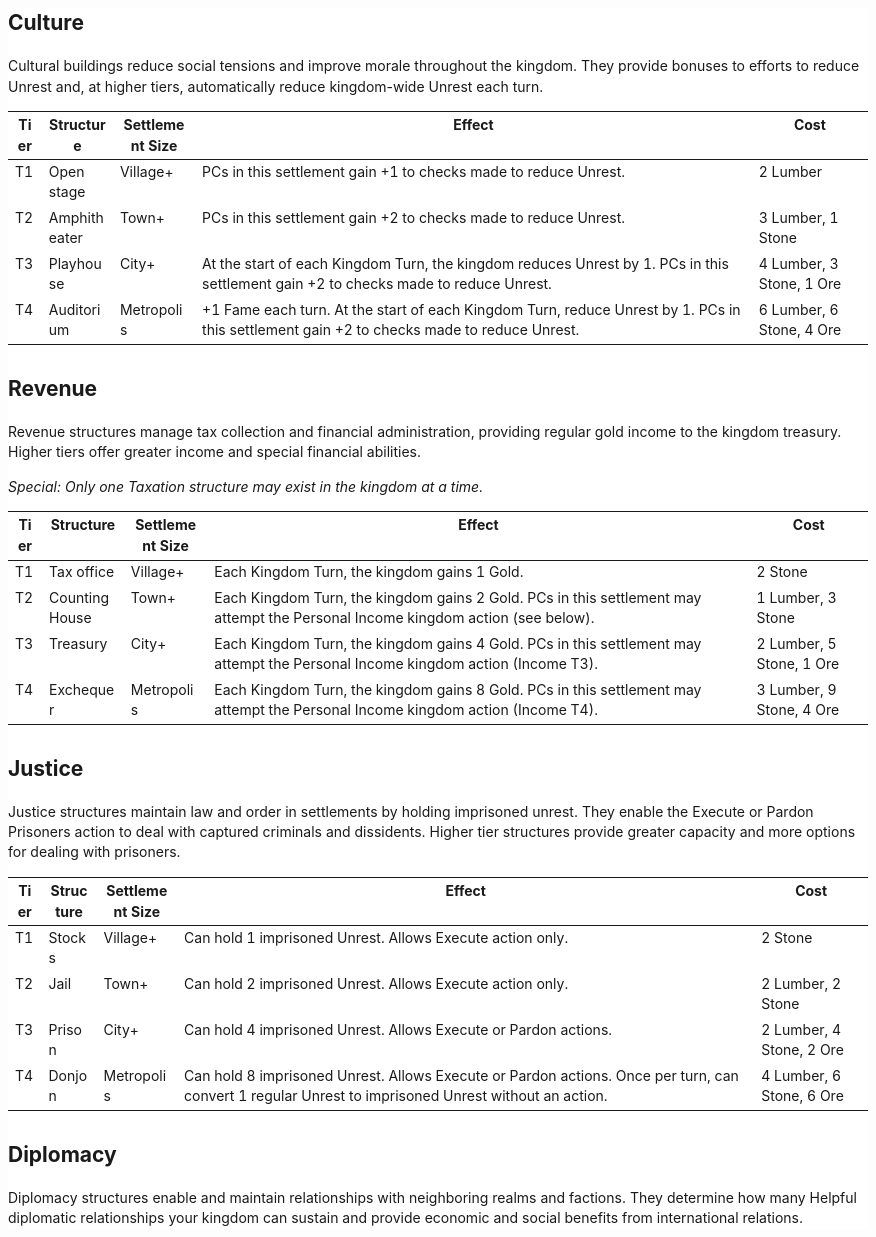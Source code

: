 ## Culture

Cultural buildings reduce social tensions and improve morale throughout the kingdom. They provide bonuses to efforts to reduce Unrest and, at higher tiers, automatically reduce kingdom-wide Unrest each turn.

| Tier | Structure | Settlement Size | Effect | Cost |
|------|-----------|-----------------|--------|------|
| T1 | Open stage | Village+ | PCs in this settlement gain +1 to checks made to reduce Unrest. | 2 Lumber |
| T2 | Amphitheater | Town+ | PCs in this settlement gain +2 to checks made to reduce Unrest. | 3 Lumber, 1 Stone |
| T3 | Playhouse | City+ | At the start of each Kingdom Turn, the kingdom reduces Unrest by 1. PCs in this settlement gain +2 to checks made to reduce Unrest. | 4 Lumber, 3 Stone, 1 Ore |
| T4 | Auditorium | Metropolis | +1 Fame each turn. At the start of each Kingdom Turn, reduce Unrest by 1. PCs in this settlement gain +2 to checks made to reduce Unrest. | 6 Lumber, 6 Stone, 4 Ore |

## Revenue

Revenue structures manage tax collection and financial administration, providing regular gold income to the kingdom treasury. Higher tiers offer greater income and special financial abilities.

*Special: Only one Taxation structure may exist in the kingdom at a time.*

| Tier | Structure | Settlement Size | Effect | Cost |
|------|-----------|-----------------|--------|------|
| T1 | Tax office | Village+ | Each Kingdom Turn, the kingdom gains 1 Gold. | 2 Stone |
| T2 | Counting House | Town+ | Each Kingdom Turn, the kingdom gains 2 Gold. PCs in this settlement may attempt the Personal Income kingdom action (see below). | 1 Lumber, 3 Stone |
| T3 | Treasury | City+ | Each Kingdom Turn, the kingdom gains 4 Gold. PCs in this settlement may attempt the Personal Income kingdom action (Income T3). | 2 Lumber, 5 Stone, 1 Ore |
| T4 | Exchequer | Metropolis | Each Kingdom Turn, the kingdom gains 8 Gold. PCs in this settlement may attempt the Personal Income kingdom action (Income T4). | 3 Lumber, 9 Stone, 4 Ore |

## Justice

Justice structures maintain law and order in settlements by holding imprisoned unrest. They enable the Execute or Pardon Prisoners action to deal with captured criminals and dissidents. Higher tier structures provide greater capacity and more options for dealing with prisoners.

| Tier | Structure | Settlement Size | Effect | Cost |
|------|-----------|-----------------|--------|------|
| T1 | Stocks | Village+ | Can hold 1 imprisoned Unrest. Allows Execute action only. | 2 Stone |
| T2 | Jail | Town+ | Can hold 2 imprisoned Unrest. Allows Execute action only. | 2 Lumber, 2 Stone |
| T3 | Prison | City+ | Can hold 4 imprisoned Unrest. Allows Execute or Pardon actions. | 2 Lumber, 4 Stone, 2 Ore |
| T4 | Donjon | Metropolis | Can hold 8 imprisoned Unrest. Allows Execute or Pardon actions. Once per turn, can convert 1 regular Unrest to imprisoned Unrest without an action. | 4 Lumber, 6 Stone, 6 Ore |

## Diplomacy

Diplomacy structures enable and maintain relationships with neighboring realms and factions. They determine how many Helpful diplomatic relationships your kingdom can sustain and provide economic and social benefits from international relations.
